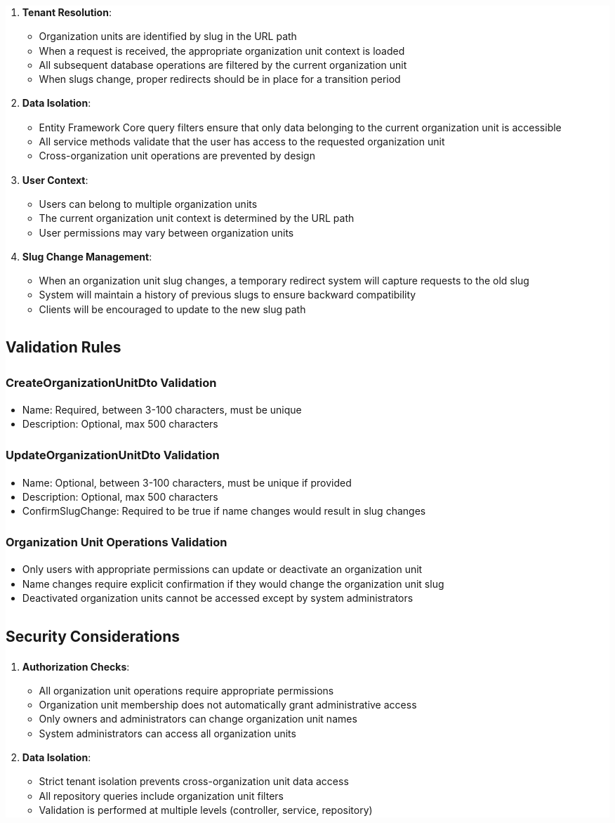 1. **Tenant Resolution**:
   - Organization units are identified by slug in the URL path
   - When a request is received, the appropriate organization unit context is loaded
   - All subsequent database operations are filtered by the current organization unit
   - When slugs change, proper redirects should be in place for a transition period

2. **Data Isolation**:
   - Entity Framework Core query filters ensure that only data belonging to the current organization unit is accessible
   - All service methods validate that the user has access to the requested organization unit
   - Cross-organization unit operations are prevented by design

3. **User Context**:
   - Users can belong to multiple organization units
   - The current organization unit context is determined by the URL path
   - User permissions may vary between organization units

4. **Slug Change Management**:
   - When an organization unit slug changes, a temporary redirect system will capture requests to the old slug
   - System will maintain a history of previous slugs to ensure backward compatibility
   - Clients will be encouraged to update to the new slug path

## Validation Rules

### CreateOrganizationUnitDto Validation
- Name: Required, between 3-100 characters, must be unique
- Description: Optional, max 500 characters

### UpdateOrganizationUnitDto Validation
- Name: Optional, between 3-100 characters, must be unique if provided
- Description: Optional, max 500 characters
- ConfirmSlugChange: Required to be true if name changes would result in slug changes

### Organization Unit Operations Validation
- Only users with appropriate permissions can update or deactivate an organization unit
- Name changes require explicit confirmation if they would change the organization unit slug
- Deactivated organization units cannot be accessed except by system administrators

## Security Considerations

1. **Authorization Checks**:
   - All organization unit operations require appropriate permissions
   - Organization unit membership does not automatically grant administrative access
   - Only owners and administrators can change organization unit names
   - System administrators can access all organization units

2. **Data Isolation**:
   - Strict tenant isolation prevents cross-organization unit data access
   - All repository queries include organization unit filters
   - Validation is performed at multiple levels (controller, service, repository)
